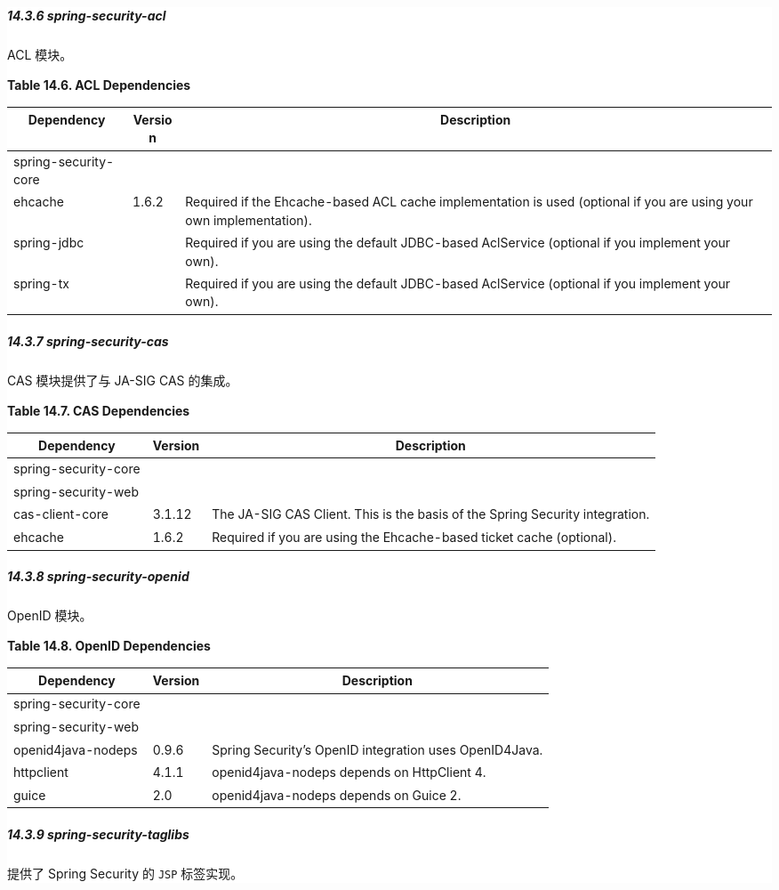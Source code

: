 ##### 14.3.6 spring-security-acl

ACL 模块。

**Table 14.6. ACL Dependencies**

| Dependency           | Version | Description                                                  |
| -------------------- | ------- | ------------------------------------------------------------ |
| spring-security-core |         |                                                              |
| ehcache              | 1.6.2   | Required if the Ehcache-based ACL cache implementation is used (optional if you are using your own implementation). |
| spring-jdbc          |         | Required if you are using the default JDBC-based AclService (optional if you implement your own). |
| spring-tx            |         | Required if you are using the default JDBC-based AclService (optional if you implement your own). |



##### 14.3.7 spring-security-cas

CAS 模块提供了与 JA-SIG CAS 的集成。

**Table 14.7. CAS Dependencies**

| Dependency           | Version | Description                                                  |
| -------------------- | ------- | ------------------------------------------------------------ |
| spring-security-core |         |                                                              |
| spring-security-web  |         |                                                              |
| cas-client-core      | 3.1.12  | The JA-SIG CAS Client. This is the basis of the Spring Security integration. |
| ehcache              | 1.6.2   | Required if you are using the Ehcache-based ticket cache (optional). |



##### 14.3.8 spring-security-openid

OpenID 模块。

**Table 14.8. OpenID Dependencies**

| Dependency           | Version | Description                                            |
| -------------------- | ------- | ------------------------------------------------------ |
| spring-security-core |         |                                                        |
| spring-security-web  |         |                                                        |
| openid4java-nodeps   | 0.9.6   | Spring Security’s OpenID integration uses OpenID4Java. |
| httpclient           | 4.1.1   | openid4java-nodeps depends on HttpClient 4.            |
| guice                | 2.0     | openid4java-nodeps depends on Guice 2.                 |



##### 14.3.9 spring-security-taglibs

提供了 Spring Security 的 `JSP` 标签实现。
